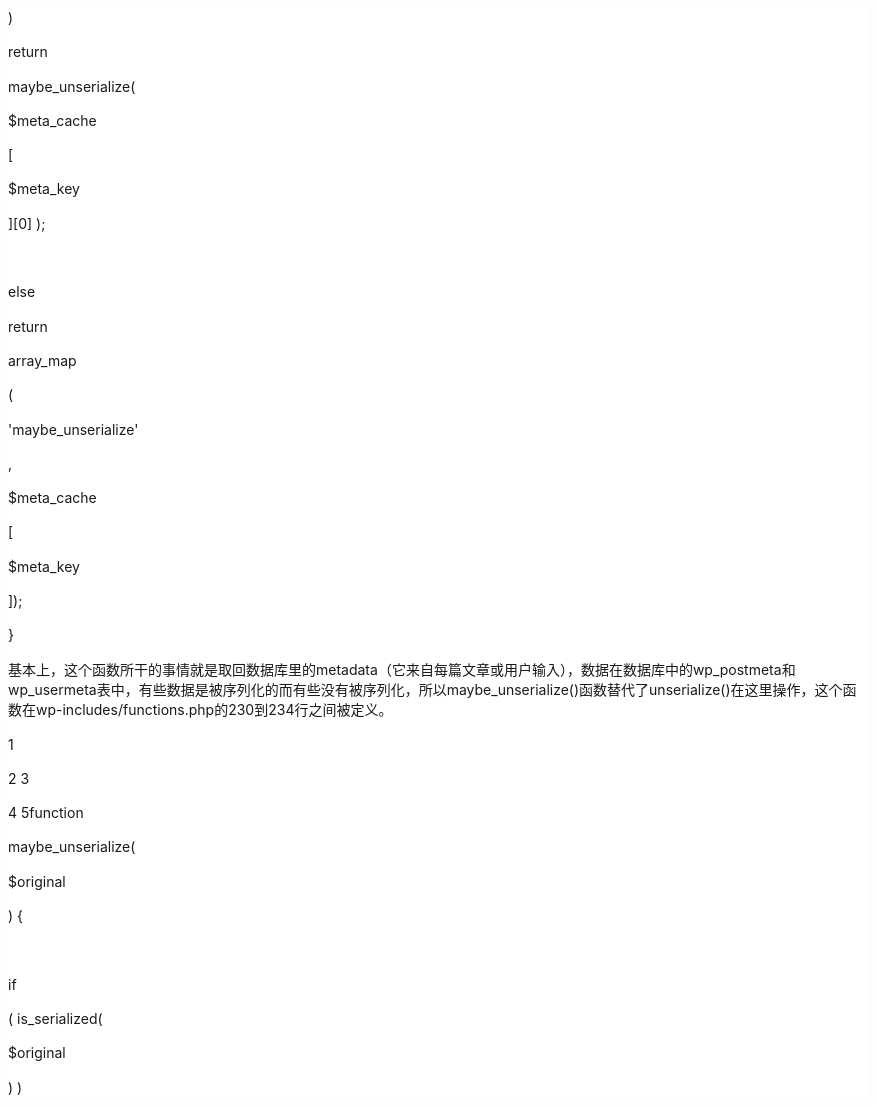 )
        

return

maybe_unserialize(

$meta_cache

[

$meta_key

][0] );

    

else
        

return

array_map

(

'maybe_unserialize'

,

$meta_cache

[

$meta_key

]);

}

基本上，这个函数所干的事情就是取回数据库里的metadata（它来自每篇文章或用户输入），数据在数据库中的wp_postmeta和wp_usermeta表中，有些数据是被序列化的而有些没有被序列化，所以maybe_unserialize()函数替代了unserialize()在这里操作，这个函数在wp-includes/functions.php的230到234行之间被定义。

1

2
3

4
5function

maybe_unserialize(

$original

) {

    

if

( is_serialized(

$original

) )
